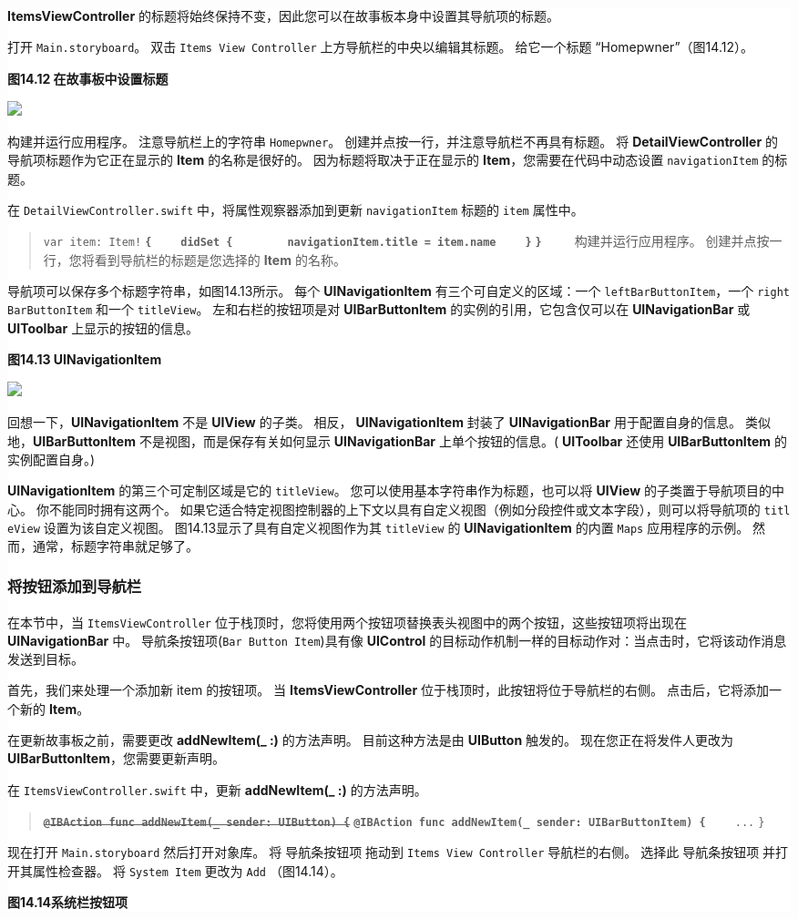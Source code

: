 **ItemsViewController** 的标题将始终保持不变，因此您可以在故事板本身中设置其导航项的标题。

打开 `Main.storyboard`。 双击 `Items View Controller` 上方导航栏的中央以编辑其标题。 给它一个标题 “Homepwner”（图14.12）。

**图14.12 在故事板中设置标题**

![](http://upload-images.jianshu.io/upload_images/1230738-4bc27f7b7fe81827.png?imageMogr2/auto-orient/strip%7CimageView2/2/w/1240)

构建并运行应用程序。 注意导航栏上的字符串 `Homepwner`。 创建并点按一行，并注意导航栏不再具有标题。 将 **DetailViewController** 的导航项标题作为它正在显示的 **Item** 的名称是很好的。 因为标题将取决于正在显示的 **Item**，您需要在代码中动态设置 `navigationItem` 的标题。

在 `DetailViewController.swift` 中，将属性观察器添加到更新 `navigationItem` 标题的 `item` 属性中。

> `var item: Item!` **`{`**
  **`didSet {`**
    **`navigationItem.title = item.name`**
  **`}`**
**`}`**
　　
构建并运行应用程序。 创建并点按一行，您将看到导航栏的标题是您选择的 **Item** 的名称。

导航项可以保存多个标题字符串，如图14.13所示。 每个 **UINavigationItem** 有三个可自定义的区域：一个 `leftBarButtonItem`，一个 `rightBarButtonItem` 和一个 `titleView`。 左和右栏的按钮项是对 **UIBarButtonItem** 的实例的引用，它包含仅可以在 **UINavigationBar** 或 **UIToolbar** 上显示的按钮的信息。

**图14.13 UINavigationItem**

![](http://upload-images.jianshu.io/upload_images/1230738-c657c283ff56834b.png?imageMogr2/auto-orient/strip%7CimageView2/2/w/1240)

回想一下，**UINavigationItem** 不是 **UIView** 的子类。 相反， **UINavigationItem** 封装了 **UINavigationBar** 用于配置自身的信息。 类似地，**UIBarButtonItem** 不是视图，而是保存有关如何显示 **UINavigationBar** 上单个按钮的信息。( **UIToolbar** 还使用 **UIBarButtonItem** 的实例配置自身。)

**UINavigationItem** 的第三个可定制区域是它的 `titleView`。 您可以使用基本字符串作为标题，也可以将 **UIView** 的子类置于导航项目的中心。 你不能同时拥有这两个。 如果它适合特定视图控制器的上下文以具有自定义视图（例如分段控件或文本字段），则可以将导航项的 `titleView` 设置为该自定义视图。 图14.13显示了具有自定义视图作为其 `titleView` 的 **UINavigationItem** 的内置 `Maps` 应用程序的示例。 然而，通常，标题字符串就足够了。

### 将按钮添加到导航栏 ###

在本节中，当 `ItemsViewController` 位于栈顶时，您将使用两个按钮项替换表头视图中的两个按钮，这些按钮项将出现在 **UINavigationBar** 中。 导航条按钮项(`Bar Button Item`)具有像 **UIControl** 的目标动作机制一样的目标动作对：当点击时，它将该动作消息发送到目标。

首先，我们来处理一个添加新 item 的按钮项。 当 **ItemsViewController** 位于栈顶时，此按钮将位于导航栏的右侧。 点击后，它将添加一个新的 **Item**。

在更新故事板之前，需要更改 **addNewItem(_ :)** 的方法声明。 目前这种方法是由 **UIButton** 触发的。 现在您正在将发件人更改为 **UIBarButtonItem**，您需要更新声明。

在 `ItemsViewController.swift` 中，更新 **addNewItem(_ :)** 的方法声明。

> ~~**`@IBAction func addNewItem(_ sender: UIButton) {`**~~
**`@IBAction func addNewItem(_ sender: UIBarButtonItem) {`**
  `...`
`}`

现在打开 `Main.storyboard` 然后打开对象库。 将 导航条按钮项 拖动到 `Items View Controller` 导航栏的右侧。 选择此 导航条按钮项 并打开其属性检查器。 将 `System Item` 更改为 `Add` （图14.14）。

**图14.14系统栏按钮项**
